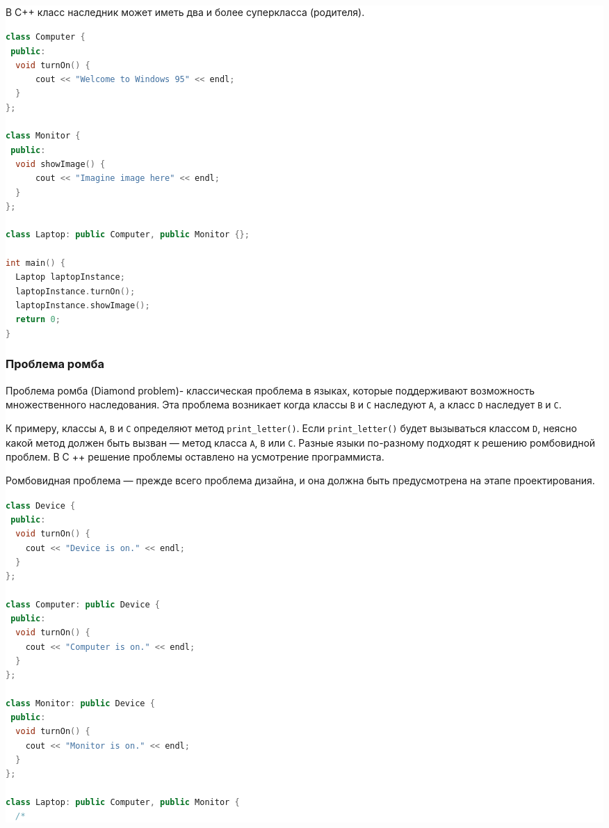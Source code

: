 В С++ класс наследник может иметь два и более суперкласса (родителя).

```C++
class Computer {
 public:
  void turnOn() {
      cout << "Welcome to Windows 95" << endl;
  }
};

class Monitor {
 public:
  void showImage() {
      cout << "Imagine image here" << endl;
  }
};

class Laptop: public Computer, public Monitor {};

int main() {
  Laptop laptopInstance;
  laptopInstance.turnOn();
  laptopInstance.showImage();
  return 0;
}
```

### Проблема ромба

Проблема ромба (Diamond problem)- классическая проблема в языках,  которые поддерживают возможность множественного наследования. Эта  проблема возникает когда классы `B` и `C` наследуют `A`, а класс `D` наследует `B` и `C`.



К примеру, классы `A`, `B` и `C` определяют метод `print_letter()`. Если `print_letter()` будет вызываться классом `D`, неясно какой метод должен быть вызван — метод класса `A`, `B` или `C`. Разные языки по-разному подходят к решению ромбовидной проблем. В C ++ решение проблемы оставлено на усмотрение программиста.

 Ромбовидная проблема — прежде всего проблема дизайна, и она должна быть предусмотрена на этапе проектирования. 

```C++
class Device {
 public:
  void turnOn() {
    cout << "Device is on." << endl;
  }
};

class Computer: public Device {
 public:
  void turnOn() {
    cout << "Computer is on." << endl;
  }
};

class Monitor: public Device {
 public:
  void turnOn() {
    cout << "Monitor is on." << endl;
  }
};

class Laptop: public Computer, public Monitor {
  /*
```